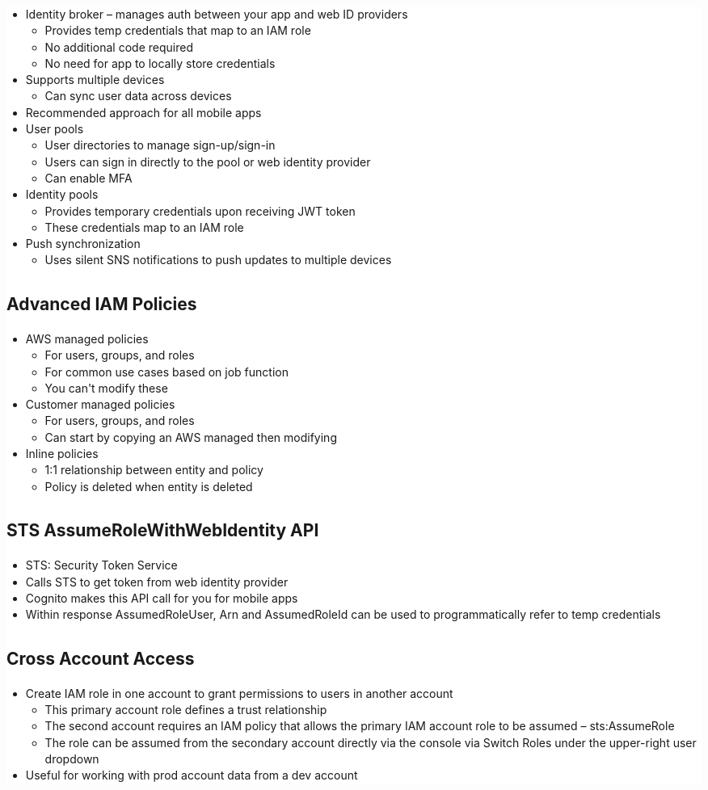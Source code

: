 

* Identity broker – manages auth between your app and web ID providers
    * Provides temp credentials that map to an IAM role
    * No additional code required
    * No need for app to locally store credentials
* Supports multiple devices
    * Can sync user data across devices
* Recommended approach for all mobile apps
* User pools
    * User directories to manage sign-up/sign-in
    * Users can sign in directly to the pool or web identity provider
    * Can enable MFA
* Identity pools
    * Provides temporary credentials upon receiving JWT token
    * These credentials map to an IAM role
* Push synchronization
    * Uses silent SNS notifications to push updates to multiple devices


## Advanced IAM Policies



* AWS managed policies
    * For users, groups, and roles
    * For common use cases based on job function
    * You can't modify these
* Customer managed policies
    * For users, groups, and roles
    * Can start by copying an AWS managed then modifying
* Inline policies
    * 1:1 relationship between entity and policy
    * Policy is deleted when entity is deleted


## STS AssumeRoleWithWebIdentity API



* STS: Security Token Service
* Calls STS to get token from web identity provider
* Cognito makes this API call for you for mobile apps
* Within response AssumedRoleUser, Arn and AssumedRoleId can be used to programmatically refer to temp credentials


## Cross Account Access



* Create IAM role in one account to grant permissions to users in another account
    * This primary account role defines a trust relationship
    * The second account requires an IAM policy that allows the primary IAM account role to be assumed – sts:AssumeRole
    * The role can be assumed from the secondary account directly via the console via Switch Roles under the upper-right user dropdown
* Useful for working with prod account data from a dev account
